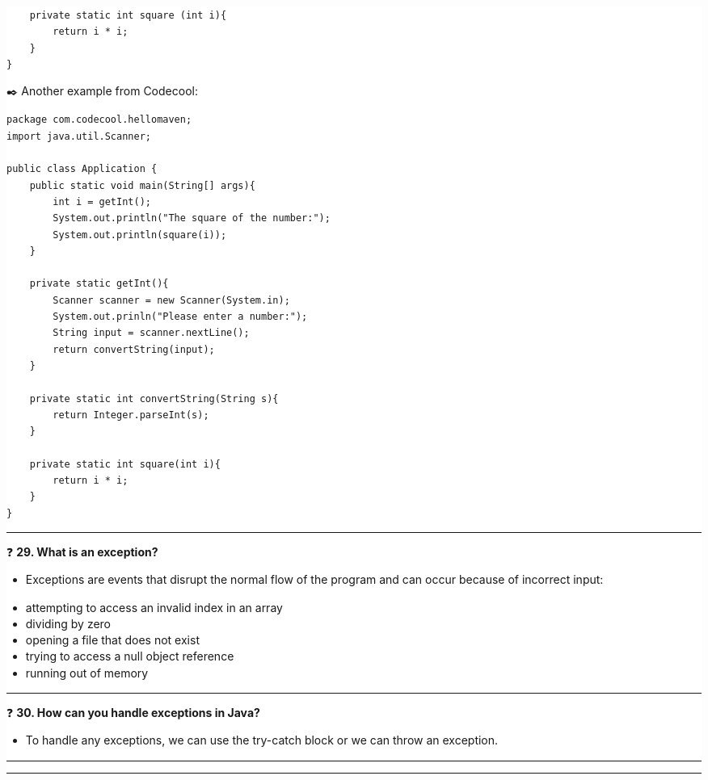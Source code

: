 ```
    private static int square (int i){
        return i * i;
    }
}
```

:black_nib: Another example from Codecool:

```
package com.codecool.hellomaven;
import java.util.Scanner;

public class Application {
    public static void main(String[] args){
        int i = getInt();
        System.out.println("The square of the number:");
        System.out.println(square(i));
    }

    private static getInt(){
        Scanner scanner = new Scanner(System.in);
        System.out.prinln("Please enter a number:");
        String input = scanner.nextLine();
        return convertString(input);
    }

    private static int convertString(String s){
        return Integer.parseInt(s);
    }

    private static int square(int i){
        return i * i;
    }
}

```

---

:question: **29. What is an exception?**

* Exceptions are events that disrupt the normal flow of the program and can occur because of incorrect input:
- attempting to access an invalid index in an array
- dividing by zero
- opening a file that does not exist
- trying to access a null object reference
- running out of memory

---

:question: **30. How can you handle exceptions in Java?**

* To handle any exceptions, we can use the try-catch block or we can throw an exception.

---
___
